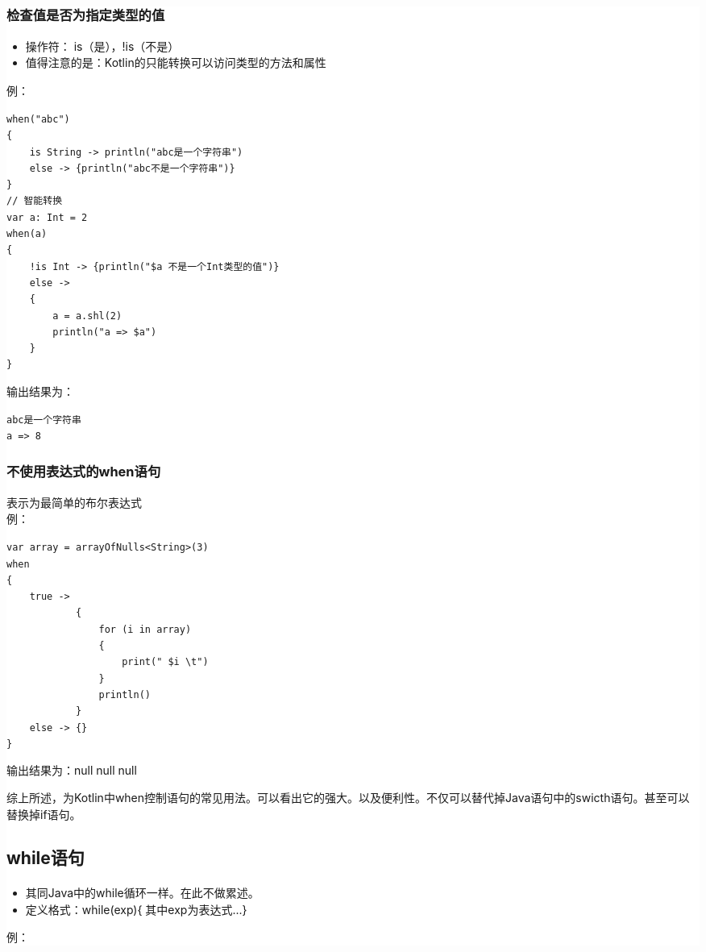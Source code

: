 ### 检查值是否为指定类型的值
- 操作符： is（是），!is（不是）
- 值得注意的是：Kotlin的只能转换可以访问类型的方法和属性

例：   

	when("abc")
	{
    	is String -> println("abc是一个字符串")
   	 	else -> {println("abc不是一个字符串")}
	}
	// 智能转换
	var a: Int = 2
	when(a)
	{
    	!is Int -> {println("$a 不是一个Int类型的值")}
    	else -> 
		{
        	a = a.shl(2)
        	println("a => $a")
    	}
	}
输出结果为：
   
	abc是一个字符串
	a => 8
### 不使用表达式的when语句  
表示为最简单的布尔表达式  
例： 
 
	var array = arrayOfNulls<String>(3)
    when
	{
        true -> 
				{
            		for (i in array)
					{
                		print(" $i \t")
            		}
            		println()
        		}
       	else -> {}
    }
输出结果为：null    null    null 

综上所述，为Kotlin中when控制语句的常见用法。可以看出它的强大。以及便利性。不仅可以替代掉Java语句中的swicth语句。甚至可以替换掉if语句。   

## while语句  
- 其同Java中的while循环一样。在此不做累述。
- 定义格式：while(exp){ 其中exp为表达式...}  

例：  
